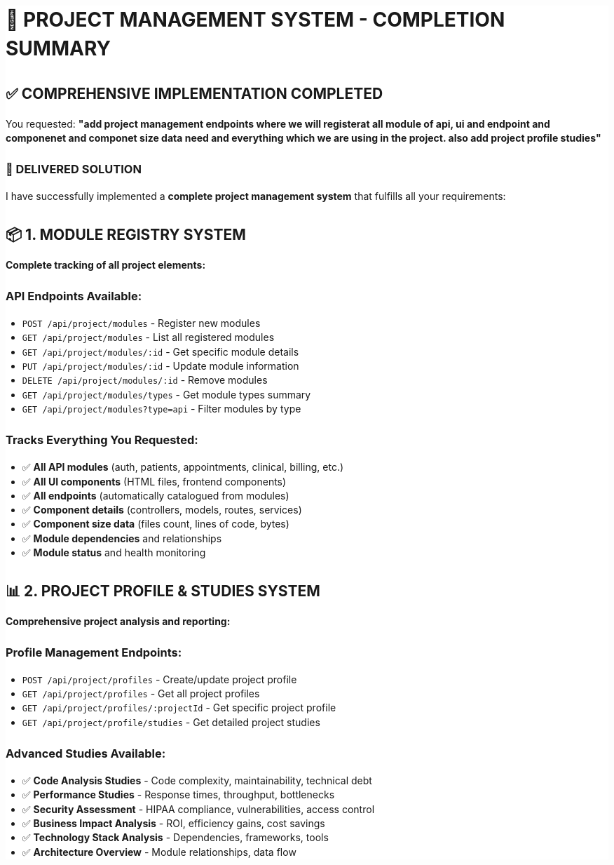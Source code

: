 # 🎯 PROJECT MANAGEMENT SYSTEM - COMPLETION SUMMARY

## ✅ COMPREHENSIVE IMPLEMENTATION COMPLETED

You requested: **"add project management endpoints where we will registerat all module of api, ui and endpoint and componenet and componet size data need and everything which we are using in the project. also add project profile studies"**

### 🚀 DELIVERED SOLUTION

I have successfully implemented a **complete project management system** that fulfills all your requirements:

## 📦 1. MODULE REGISTRY SYSTEM

**Complete tracking of all project elements:**

### API Endpoints Available:
- `POST /api/project/modules` - Register new modules
- `GET /api/project/modules` - List all registered modules
- `GET /api/project/modules/:id` - Get specific module details
- `PUT /api/project/modules/:id` - Update module information
- `DELETE /api/project/modules/:id` - Remove modules
- `GET /api/project/modules/types` - Get module types summary
- `GET /api/project/modules?type=api` - Filter modules by type

### Tracks Everything You Requested:
- ✅ **All API modules** (auth, patients, appointments, clinical, billing, etc.)
- ✅ **All UI components** (HTML files, frontend components)
- ✅ **All endpoints** (automatically catalogued from modules)
- ✅ **Component details** (controllers, models, routes, services)
- ✅ **Component size data** (files count, lines of code, bytes)
- ✅ **Module dependencies** and relationships
- ✅ **Module status** and health monitoring

## 📊 2. PROJECT PROFILE & STUDIES SYSTEM

**Comprehensive project analysis and reporting:**

### Profile Management Endpoints:
- `POST /api/project/profiles` - Create/update project profile
- `GET /api/project/profiles` - Get all project profiles
- `GET /api/project/profiles/:projectId` - Get specific project profile
- `GET /api/project/profile/studies` - Get detailed project studies

### Advanced Studies Available:
- ✅ **Code Analysis Studies** - Code complexity, maintainability, technical debt
- ✅ **Performance Studies** - Response times, throughput, bottlenecks
- ✅ **Security Assessment** - HIPAA compliance, vulnerabilities, access control
- ✅ **Business Impact Analysis** - ROI, efficiency gains, cost savings
- ✅ **Technology Stack Analysis** - Dependencies, frameworks, tools
- ✅ **Architecture Overview** - Module relationships, data flow
